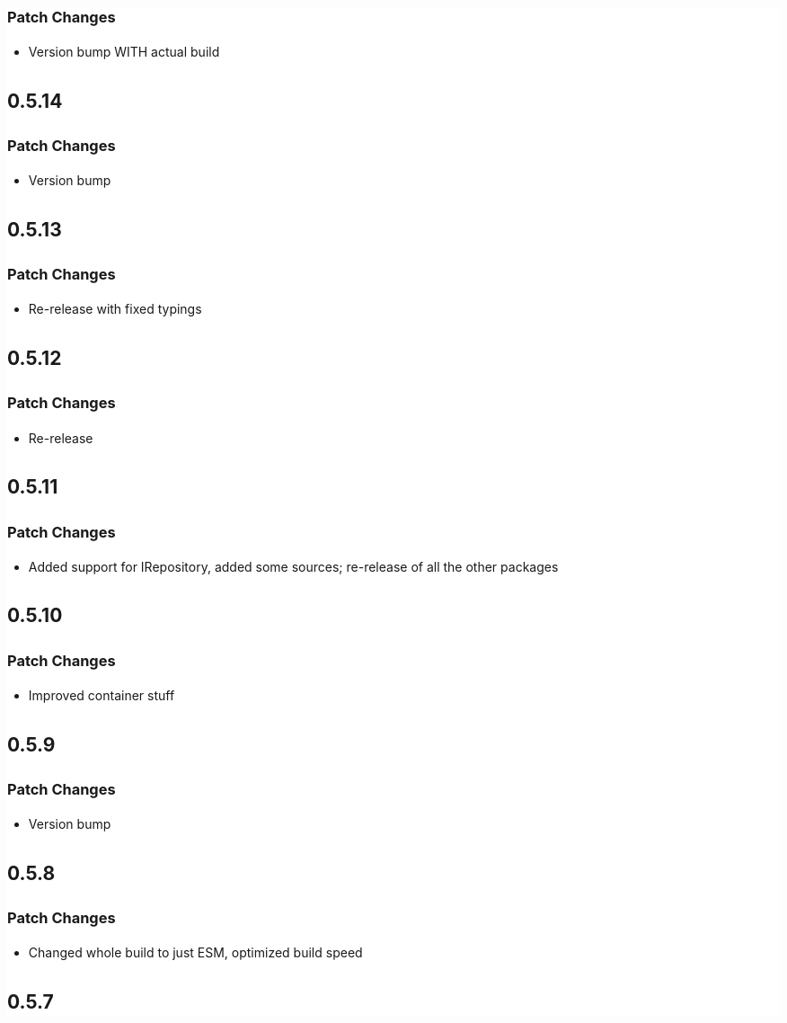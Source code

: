 ### Patch Changes

- Version bump WITH actual build

## 0.5.14

### Patch Changes

- Version bump

## 0.5.13

### Patch Changes

- Re-release with fixed typings

## 0.5.12

### Patch Changes

- Re-release

## 0.5.11

### Patch Changes

- Added support for IRepository, added some sources; re-release of all the other packages

## 0.5.10

### Patch Changes

- Improved container stuff

## 0.5.9

### Patch Changes

- Version bump

## 0.5.8

### Patch Changes

- Changed whole build to just ESM, optimized build speed

## 0.5.7
